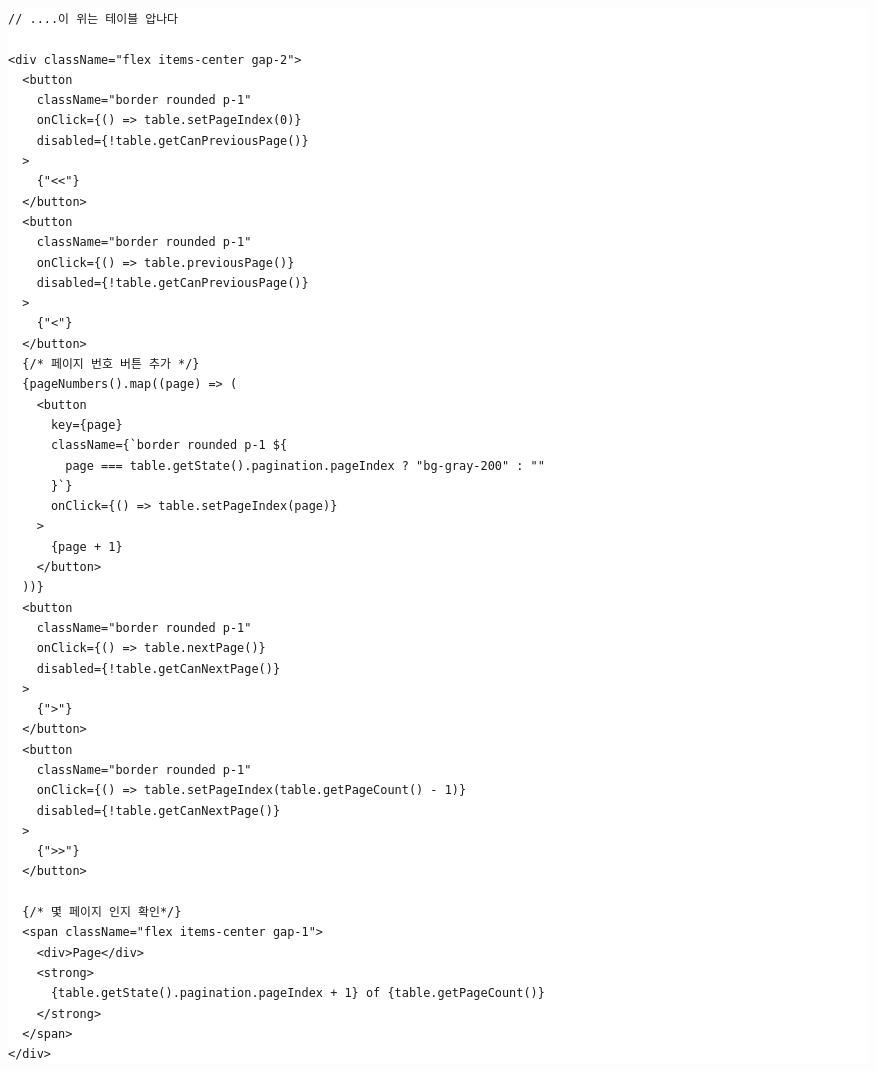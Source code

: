```tsx
// ....이 위는 테이블 압나다

<div className="flex items-center gap-2">
  <button
    className="border rounded p-1"
    onClick={() => table.setPageIndex(0)}
    disabled={!table.getCanPreviousPage()}
  >
    {"<<"}
  </button>
  <button
    className="border rounded p-1"
    onClick={() => table.previousPage()}
    disabled={!table.getCanPreviousPage()}
  >
    {"<"}
  </button>
  {/* 페이지 번호 버튼 추가 */}
  {pageNumbers().map((page) => (
    <button
      key={page}
      className={`border rounded p-1 ${
        page === table.getState().pagination.pageIndex ? "bg-gray-200" : ""
      }`}
      onClick={() => table.setPageIndex(page)}
    >
      {page + 1}
    </button>
  ))}
  <button
    className="border rounded p-1"
    onClick={() => table.nextPage()}
    disabled={!table.getCanNextPage()}
  >
    {">"}
  </button>
  <button
    className="border rounded p-1"
    onClick={() => table.setPageIndex(table.getPageCount() - 1)}
    disabled={!table.getCanNextPage()}
  >
    {">>"}
  </button>

  {/* 몇 페이지 인지 확인*/}
  <span className="flex items-center gap-1">
    <div>Page</div>
    <strong>
      {table.getState().pagination.pageIndex + 1} of {table.getPageCount()}
    </strong>
  </span>
</div>
```
